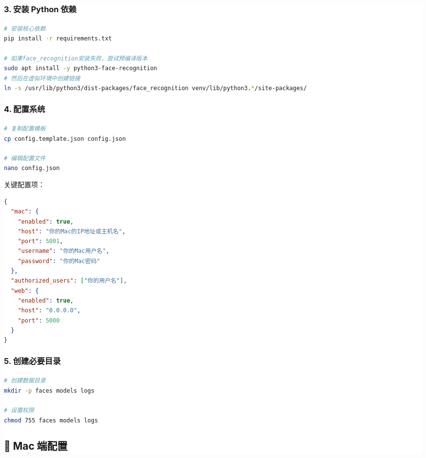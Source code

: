 ### 3. 安装 Python 依赖

```bash
# 安装核心依赖
pip install -r requirements.txt

# 如果face_recognition安装失败，尝试预编译版本
sudo apt install -y python3-face-recognition
# 然后在虚拟环境中创建链接
ln -s /usr/lib/python3/dist-packages/face_recognition venv/lib/python3.*/site-packages/
```

### 4. 配置系统

```bash
# 复制配置模板
cp config.template.json config.json

# 编辑配置文件
nano config.json
```

关键配置项：

```json
{
  "mac": {
    "enabled": true,
    "host": "你的Mac的IP地址或主机名",
    "port": 5001,
    "username": "你的Mac用户名",
    "password": "你的Mac密码"
  },
  "authorized_users": ["你的用户名"],
  "web": {
    "enabled": true,
    "host": "0.0.0.0",
    "port": 5000
  }
}
```

### 5. 创建必要目录

```bash
# 创建数据目录
mkdir -p faces models logs

# 设置权限
chmod 755 faces models logs
```

## 🍎 Mac 端配置
